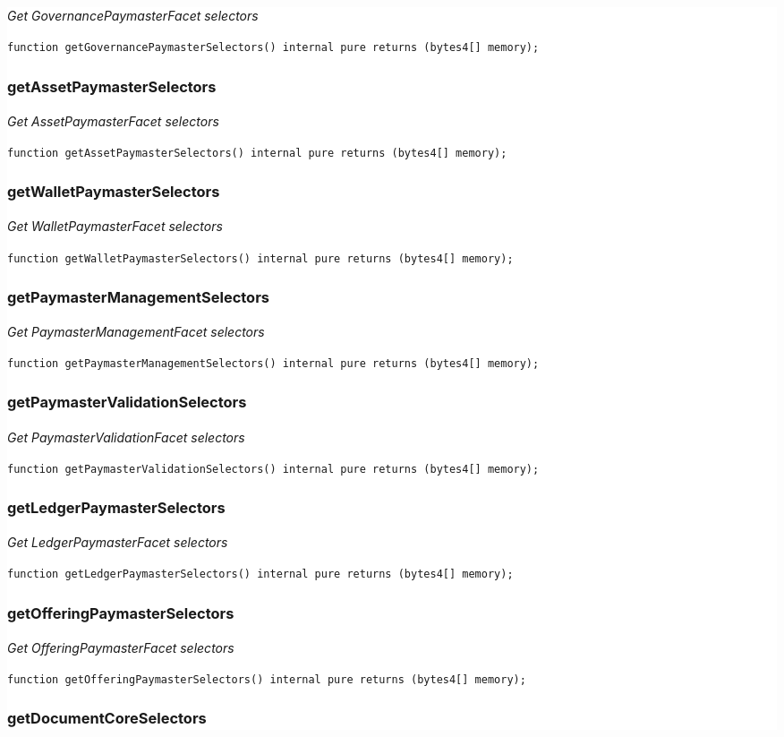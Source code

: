 *Get GovernancePaymasterFacet selectors*


```solidity
function getGovernancePaymasterSelectors() internal pure returns (bytes4[] memory);
```

### getAssetPaymasterSelectors

*Get AssetPaymasterFacet selectors*


```solidity
function getAssetPaymasterSelectors() internal pure returns (bytes4[] memory);
```

### getWalletPaymasterSelectors

*Get WalletPaymasterFacet selectors*


```solidity
function getWalletPaymasterSelectors() internal pure returns (bytes4[] memory);
```

### getPaymasterManagementSelectors

*Get PaymasterManagementFacet selectors*


```solidity
function getPaymasterManagementSelectors() internal pure returns (bytes4[] memory);
```

### getPaymasterValidationSelectors

*Get PaymasterValidationFacet selectors*


```solidity
function getPaymasterValidationSelectors() internal pure returns (bytes4[] memory);
```

### getLedgerPaymasterSelectors

*Get LedgerPaymasterFacet selectors*


```solidity
function getLedgerPaymasterSelectors() internal pure returns (bytes4[] memory);
```

### getOfferingPaymasterSelectors

*Get OfferingPaymasterFacet selectors*


```solidity
function getOfferingPaymasterSelectors() internal pure returns (bytes4[] memory);
```

### getDocumentCoreSelectors
